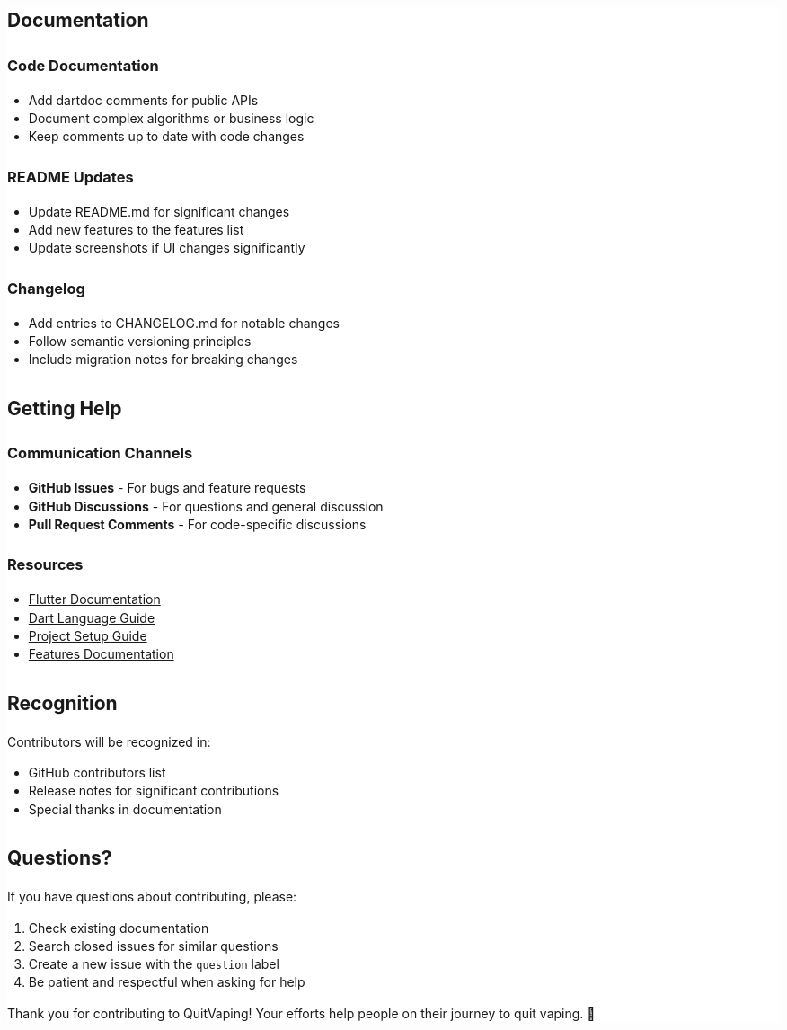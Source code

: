 ## Documentation

### Code Documentation
- Add dartdoc comments for public APIs
- Document complex algorithms or business logic
- Keep comments up to date with code changes

### README Updates
- Update README.md for significant changes
- Add new features to the features list
- Update screenshots if UI changes significantly

### Changelog
- Add entries to CHANGELOG.md for notable changes
- Follow semantic versioning principles
- Include migration notes for breaking changes

## Getting Help

### Communication Channels
- **GitHub Issues** - For bugs and feature requests
- **GitHub Discussions** - For questions and general discussion
- **Pull Request Comments** - For code-specific discussions

### Resources
- [Flutter Documentation](https://flutter.dev/docs)
- [Dart Language Guide](https://dart.dev/guides)
- [Project Setup Guide](SETUP.md)
- [Features Documentation](FEATURES.md)

## Recognition

Contributors will be recognized in:
- GitHub contributors list
- Release notes for significant contributions
- Special thanks in documentation

## Questions?

If you have questions about contributing, please:
1. Check existing documentation
2. Search closed issues for similar questions
3. Create a new issue with the `question` label
4. Be patient and respectful when asking for help

Thank you for contributing to QuitVaping! Your efforts help people on their journey to quit vaping. 🌟